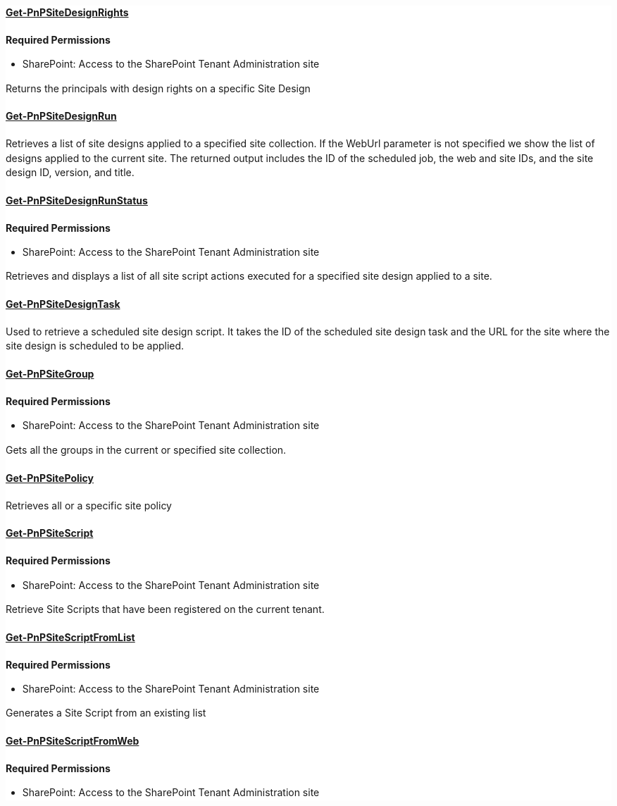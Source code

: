 #### [Get-PnPSiteDesignRights](Get-PnPSiteDesignRights.md)
**Required Permissions**

* SharePoint: Access to the SharePoint Tenant Administration site

Returns the principals with design rights on a specific Site Design

#### [Get-PnPSiteDesignRun](Get-PnPSiteDesignRun.md)
Retrieves a list of site designs applied to a specified site collection. If the WebUrl parameter is not specified we show the list of designs applied to the current site. The returned output includes the ID of the scheduled job, the web and site IDs, and the site design ID, version, and title.

#### [Get-PnPSiteDesignRunStatus](Get-PnPSiteDesignRunStatus.md)
**Required Permissions**

* SharePoint: Access to the SharePoint Tenant Administration site

Retrieves and displays a list of all site script actions executed for a specified site design applied to a site.

#### [Get-PnPSiteDesignTask](Get-PnPSiteDesignTask.md)
Used to retrieve a scheduled site design script. It takes the ID of the scheduled site design task and the URL for the site where the site design is scheduled to be applied.

#### [Get-PnPSiteGroup](Get-PnPSiteGroup.md)
**Required Permissions**

* SharePoint: Access to the SharePoint Tenant Administration site

Gets all the groups in the current or specified site collection.

#### [Get-PnPSitePolicy](Get-PnPSitePolicy.md)
Retrieves all or a specific site policy

#### [Get-PnPSiteScript](Get-PnPSiteScript.md)
**Required Permissions**

* SharePoint: Access to the SharePoint Tenant Administration site

Retrieve Site Scripts that have been registered on the current tenant.

#### [Get-PnPSiteScriptFromList](Get-PnPSiteScriptFromList.md)
**Required Permissions**

* SharePoint: Access to the SharePoint Tenant Administration site

Generates a Site Script from an existing list

#### [Get-PnPSiteScriptFromWeb](Get-PnPSiteScriptFromWeb.md)
**Required Permissions**

* SharePoint: Access to the SharePoint Tenant Administration site
